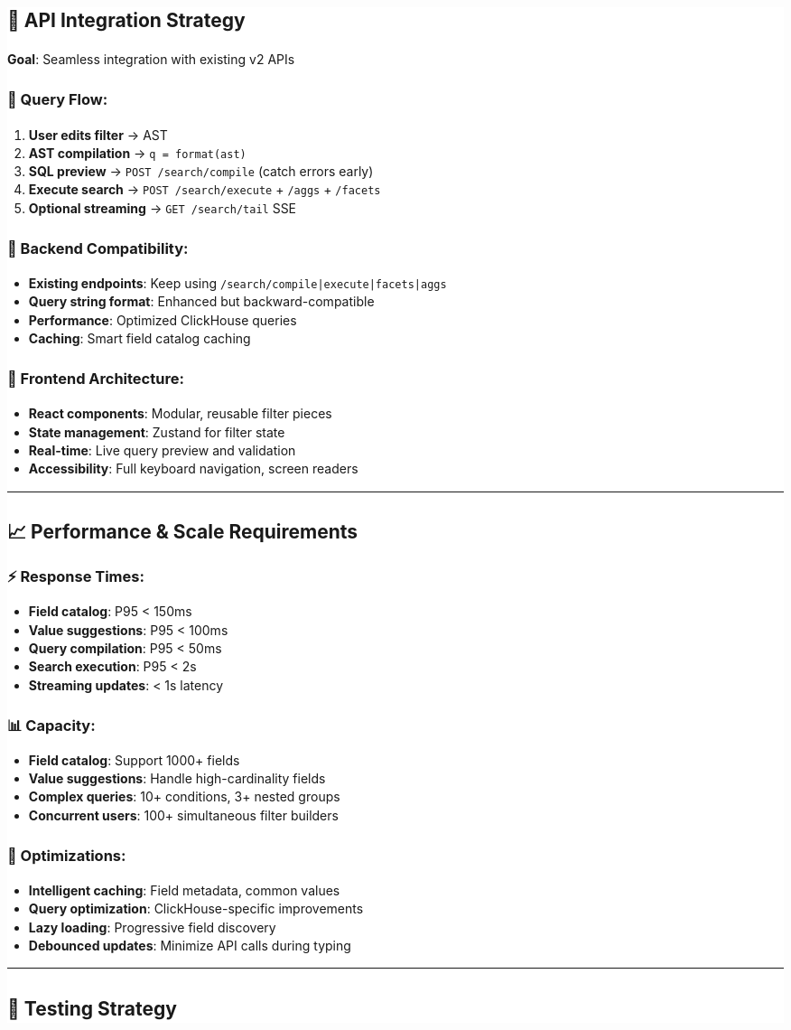 
## 🔌 API Integration Strategy
**Goal**: Seamless integration with existing v2 APIs

### 🎯 Query Flow:
1. **User edits filter** → AST
2. **AST compilation** → `q = format(ast)`
3. **SQL preview** → `POST /search/compile` (catch errors early)
4. **Execute search** → `POST /search/execute` + `/aggs` + `/facets`
5. **Optional streaming** → `GET /search/tail` SSE

### 📡 Backend Compatibility:
- **Existing endpoints**: Keep using `/search/compile|execute|facets|aggs`
- **Query string format**: Enhanced but backward-compatible
- **Performance**: Optimized ClickHouse queries
- **Caching**: Smart field catalog caching

### 🎨 Frontend Architecture:
- **React components**: Modular, reusable filter pieces
- **State management**: Zustand for filter state
- **Real-time**: Live query preview and validation
- **Accessibility**: Full keyboard navigation, screen readers

---

## 📈 Performance & Scale Requirements

### ⚡ Response Times:
- **Field catalog**: P95 < 150ms
- **Value suggestions**: P95 < 100ms  
- **Query compilation**: P95 < 50ms
- **Search execution**: P95 < 2s
- **Streaming updates**: < 1s latency

### 📊 Capacity:
- **Field catalog**: Support 1000+ fields
- **Value suggestions**: Handle high-cardinality fields
- **Complex queries**: 10+ conditions, 3+ nested groups
- **Concurrent users**: 100+ simultaneous filter builders

### 🚀 Optimizations:
- **Intelligent caching**: Field metadata, common values
- **Query optimization**: ClickHouse-specific improvements
- **Lazy loading**: Progressive field discovery
- **Debounced updates**: Minimize API calls during typing

---

## 🧪 Testing Strategy
